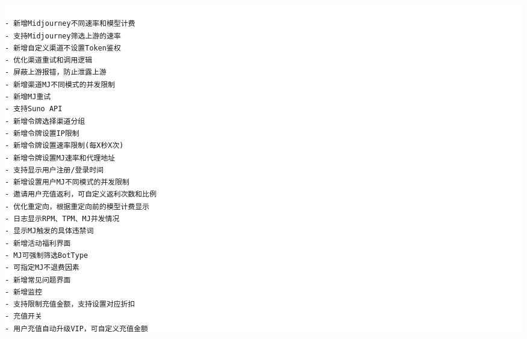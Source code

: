   ```

- 新增Midjourney不同速率和模型计费
- 支持Midjourney筛选上游的速率
- 新增自定义渠道不设置Token鉴权
- 优化渠道重试和调用逻辑
- 屏蔽上游报错，防止泄露上游
- 新增渠道MJ不同模式的并发限制
- 新增MJ重试
- 支持Suno API
- 新增令牌选择渠道分组
- 新增令牌设置IP限制
- 新增令牌设置速率限制(每X秒X次)
- 新增令牌设置MJ速率和代理地址
- 支持显示用户注册/登录时间
- 新增设置用户MJ不同模式的并发限制
- 邀请用户充值返利，可自定义返利次数和比例
- 优化重定向，根据重定向前的模型计费显示
- 日志显示RPM、TPM、MJ并发情况
- 显示MJ触发的具体违禁词
- 新增活动福利界面
- MJ可强制筛选BotType
- 可指定MJ不退费因素
- 新增常见问题界面
- 新增监控
- 支持限制充值金额，支持设置对应折扣
- 充值开关
- 用户充值自动升级VIP，可自定义充值金额
